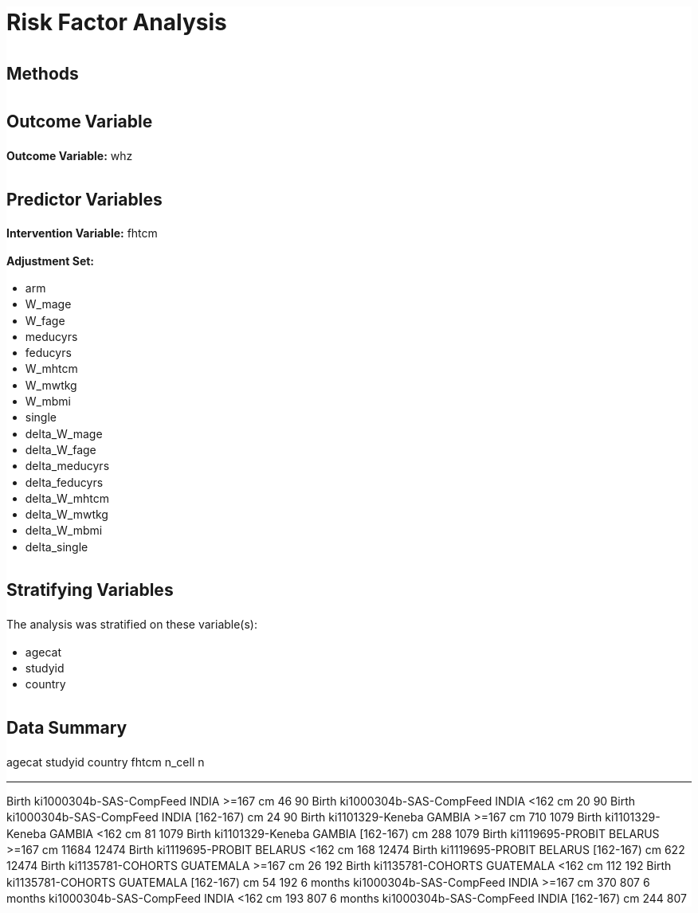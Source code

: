 # Risk Factor Analysis







## Methods
## Outcome Variable

**Outcome Variable:** whz

## Predictor Variables

**Intervention Variable:** fhtcm

**Adjustment Set:**

* arm
* W_mage
* W_fage
* meducyrs
* feducyrs
* W_mhtcm
* W_mwtkg
* W_mbmi
* single
* delta_W_mage
* delta_W_fage
* delta_meducyrs
* delta_feducyrs
* delta_W_mhtcm
* delta_W_mwtkg
* delta_W_mbmi
* delta_single

## Stratifying Variables

The analysis was stratified on these variable(s):

* agecat
* studyid
* country

## Data Summary

agecat      studyid                    country     fhtcm           n_cell       n
----------  -------------------------  ----------  -------------  -------  ------
Birth       ki1000304b-SAS-CompFeed    INDIA       >=167 cm            46      90
Birth       ki1000304b-SAS-CompFeed    INDIA       <162 cm             20      90
Birth       ki1000304b-SAS-CompFeed    INDIA       [162-167) cm        24      90
Birth       ki1101329-Keneba           GAMBIA      >=167 cm           710    1079
Birth       ki1101329-Keneba           GAMBIA      <162 cm             81    1079
Birth       ki1101329-Keneba           GAMBIA      [162-167) cm       288    1079
Birth       ki1119695-PROBIT           BELARUS     >=167 cm         11684   12474
Birth       ki1119695-PROBIT           BELARUS     <162 cm            168   12474
Birth       ki1119695-PROBIT           BELARUS     [162-167) cm       622   12474
Birth       ki1135781-COHORTS          GUATEMALA   >=167 cm            26     192
Birth       ki1135781-COHORTS          GUATEMALA   <162 cm            112     192
Birth       ki1135781-COHORTS          GUATEMALA   [162-167) cm        54     192
6 months    ki1000304b-SAS-CompFeed    INDIA       >=167 cm           370     807
6 months    ki1000304b-SAS-CompFeed    INDIA       <162 cm            193     807
6 months    ki1000304b-SAS-CompFeed    INDIA       [162-167) cm       244     807